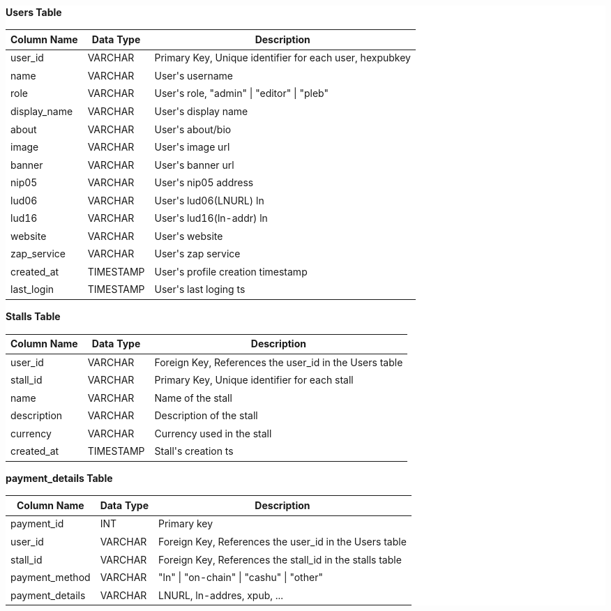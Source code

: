 **Users Table**

| Column Name | Data Type | Description |
| ---- | ---- | ---- |
| user_id | VARCHAR | Primary Key, Unique identifier for each user, hexpubkey |
| name | VARCHAR | User's username |
| role | VARCHAR | User's role, "admin" \| "editor" \| "pleb" |
| display_name | VARCHAR | User's display name |
| about | VARCHAR | User's about/bio |
| image | VARCHAR | User's image url |
| banner | VARCHAR | User's banner url |
| nip05 | VARCHAR | User's nip05 address |
| lud06 | VARCHAR | User's lud06(LNURL) ln |
| lud16 | VARCHAR | User's lud16(ln-addr) ln |
| website | VARCHAR | User's website |
| zap_service | VARCHAR | User's zap service |
| created_at | TIMESTAMP | User's profile creation timestamp |
| last_login | TIMESTAMP | User's last loging ts |

**Stalls Table**

| Column Name | Data Type | Description |
| ---- | ---- | ---- |
| user_id | VARCHAR | Foreign Key, References the user_id in the Users table |
| stall_id | VARCHAR | Primary Key, Unique identifier for each stall |
| name | VARCHAR | Name of the stall |
| description | VARCHAR | Description of the stall |
| currency | VARCHAR | Currency used in the stall |
| created_at | TIMESTAMP | Stall's creation ts |

**payment_details Table**

| Column Name | Data Type | Description |
| ---- | ---- | ---- |
| payment_id | INT | Primary key |
| user_id | VARCHAR | Foreign Key, References the user_id in the Users table |
| stall_id | VARCHAR | Foreign Key,  References the stall_id in the stalls table |
| payment_method | VARCHAR | "ln" \| "on-chain" \| "cashu" \| "other" |
| payment_details | VARCHAR | LNURL, ln-addres, xpub, ... |
